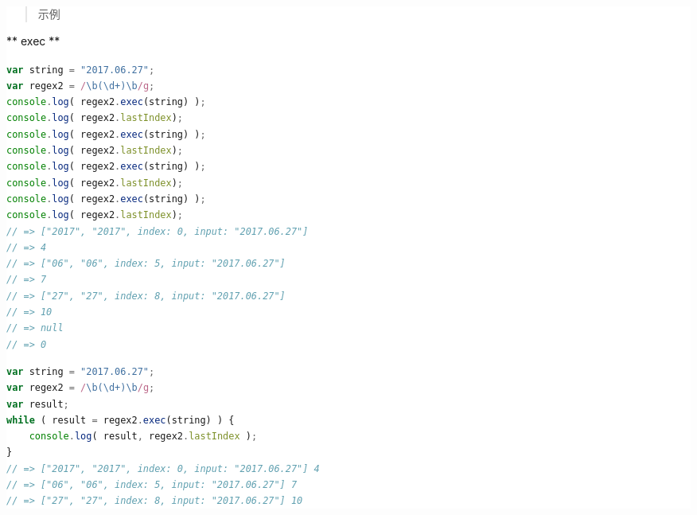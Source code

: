 > 示例

** exec **
```js
var string = "2017.06.27";
var regex2 = /\b(\d+)\b/g;
console.log( regex2.exec(string) );
console.log( regex2.lastIndex);
console.log( regex2.exec(string) );
console.log( regex2.lastIndex);
console.log( regex2.exec(string) );
console.log( regex2.lastIndex);
console.log( regex2.exec(string) );
console.log( regex2.lastIndex);
// => ["2017", "2017", index: 0, input: "2017.06.27"]
// => 4
// => ["06", "06", index: 5, input: "2017.06.27"]
// => 7
// => ["27", "27", index: 8, input: "2017.06.27"]
// => 10
// => null
// => 0
```

```js
var string = "2017.06.27";
var regex2 = /\b(\d+)\b/g;
var result;
while ( result = regex2.exec(string) ) {
    console.log( result, regex2.lastIndex );
}
// => ["2017", "2017", index: 0, input: "2017.06.27"] 4
// => ["06", "06", index: 5, input: "2017.06.27"] 7
// => ["27", "27", index: 8, input: "2017.06.27"] 10
```
